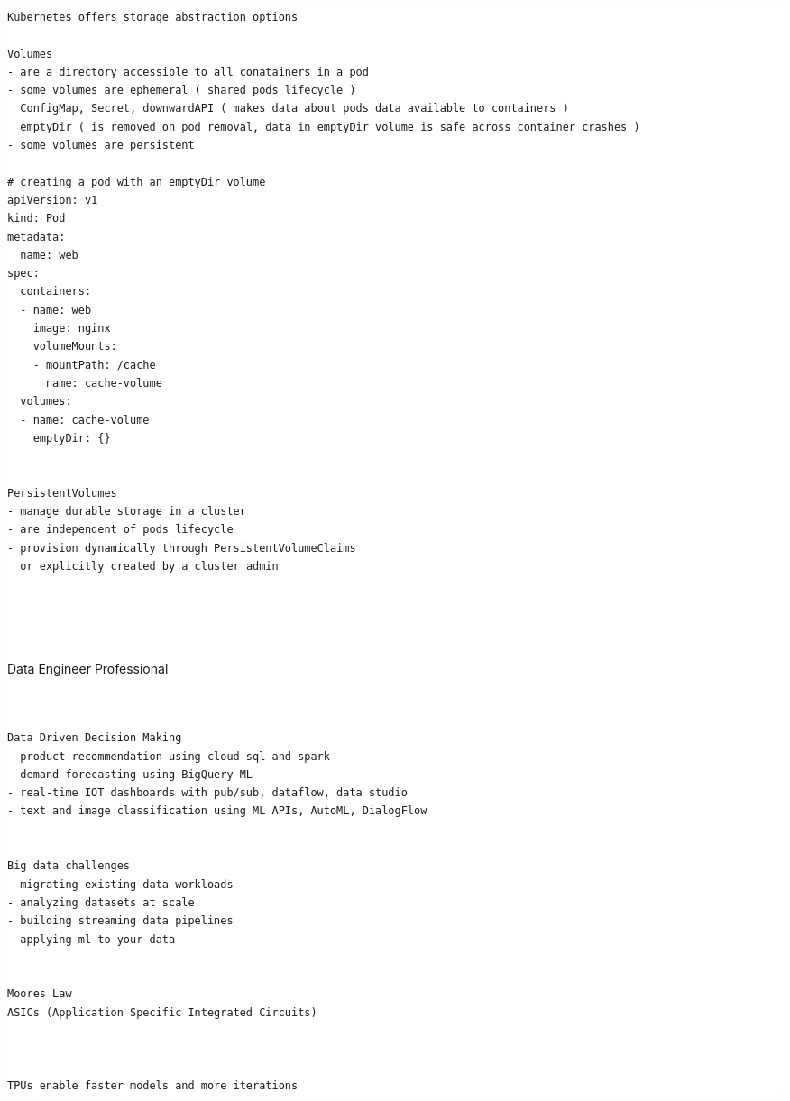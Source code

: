 ```
Kubernetes offers storage abstraction options

Volumes
- are a directory accessible to all conatainers in a pod
- some volumes are ephemeral ( shared pods lifecycle )
  ConfigMap, Secret, downwardAPI ( makes data about pods data available to containers )
  emptyDir ( is removed on pod removal, data in emptyDir volume is safe across container crashes ) 
- some volumes are persistent

# creating a pod with an emptyDir volume
apiVersion: v1
kind: Pod
metadata:
  name: web
spec:
  containers:
  - name: web
    image: nginx
    volumeMounts:
    - mountPath: /cache
      name: cache-volume
  volumes:
  - name: cache-volume
    emptyDir: {}
    

PersistentVolumes
- manage durable storage in a cluster
- are independent of pods lifecycle
- provision dynamically through PersistentVolumeClaims
  or explicitly created by a cluster admin





```


Data Engineer Professional


```


Data Driven Decision Making
- product recommendation using cloud sql and spark
- demand forecasting using BigQuery ML
- real-time IOT dashboards with pub/sub, dataflow, data studio
- text and image classification using ML APIs, AutoML, DialogFlow


Big data challenges
- migrating existing data workloads
- analyzing datasets at scale
- building streaming data pipelines
- applying ml to your data


Moores Law
ASICs (Application Specific Integrated Circuits)



TPUs enable faster models and more iterations
```
